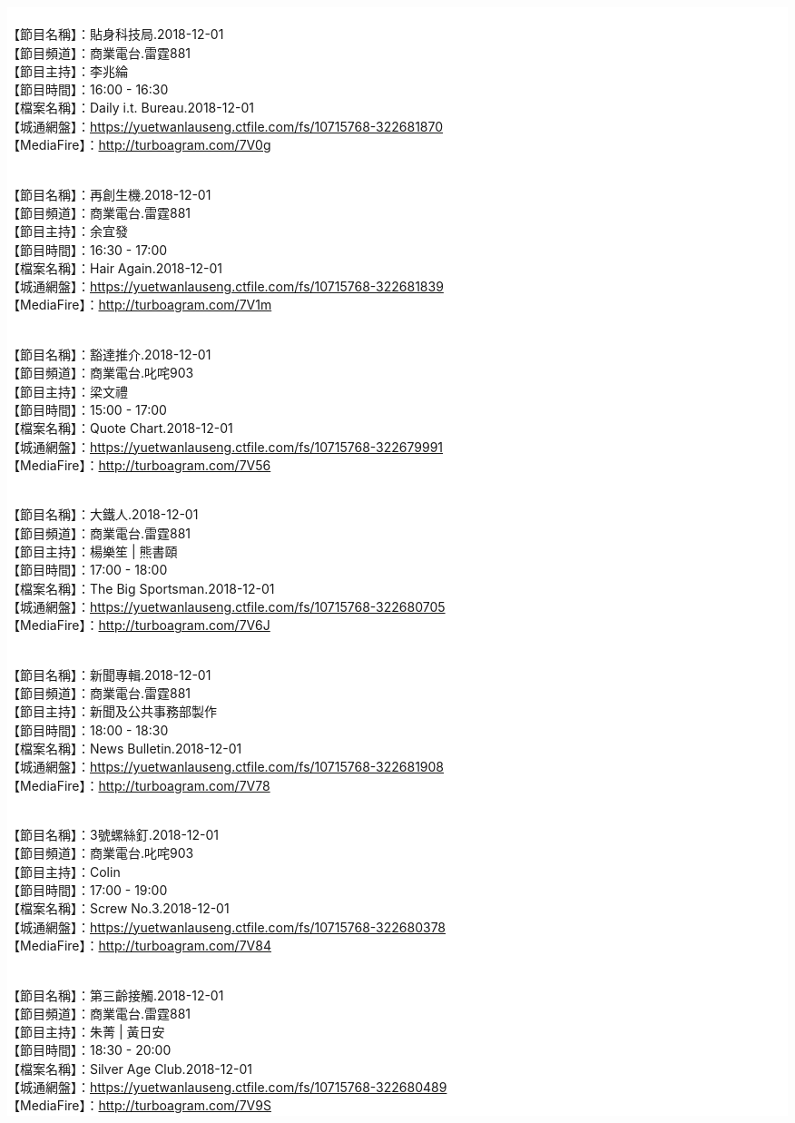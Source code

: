 <br>【節目名稱】：貼身科技局.2018-12-01
<br>【節目頻道】：商業電台.雷霆881
<br>【節目主持】：李兆綸
<br>【節目時間】：16:00 - 16:30
<br>【檔案名稱】：Daily i.t. Bureau.2018-12-01
<br>【城通網盤】：https://yuetwanlauseng.ctfile.com/fs/10715768-322681870
<br>【MediaFire】：http://turboagram.com/7V0g

<br>【節目名稱】：再創生機.2018-12-01
<br>【節目頻道】：商業電台.雷霆881
<br>【節目主持】：余宜發
<br>【節目時間】：16:30 - 17:00
<br>【檔案名稱】：Hair Again.2018-12-01
<br>【城通網盤】：https://yuetwanlauseng.ctfile.com/fs/10715768-322681839
<br>【MediaFire】：http://turboagram.com/7V1m

<br>【節目名稱】：豁達推介.2018-12-01
<br>【節目頻道】：商業電台.叱咤903
<br>【節目主持】：梁文禮
<br>【節目時間】：15:00 - 17:00
<br>【檔案名稱】：Quote Chart.2018-12-01
<br>【城通網盤】：https://yuetwanlauseng.ctfile.com/fs/10715768-322679991
<br>【MediaFire】：http://turboagram.com/7V56

<br>【節目名稱】：大鐵人.2018-12-01
<br>【節目頻道】：商業電台.雷霆881
<br>【節目主持】：楊樂笙 | 熊書頤
<br>【節目時間】：17:00 - 18:00
<br>【檔案名稱】：The Big Sportsman.2018-12-01
<br>【城通網盤】：https://yuetwanlauseng.ctfile.com/fs/10715768-322680705
<br>【MediaFire】：http://turboagram.com/7V6J

<br>【節目名稱】：新聞專輯.2018-12-01
<br>【節目頻道】：商業電台.雷霆881
<br>【節目主持】：新聞及公共事務部製作
<br>【節目時間】：18:00 - 18:30
<br>【檔案名稱】：News Bulletin.2018-12-01
<br>【城通網盤】：https://yuetwanlauseng.ctfile.com/fs/10715768-322681908
<br>【MediaFire】：http://turboagram.com/7V78

<br>【節目名稱】：3號螺絲釘.2018-12-01
<br>【節目頻道】：商業電台.叱咤903
<br>【節目主持】：Colin
<br>【節目時間】：17:00 - 19:00
<br>【檔案名稱】：Screw No.3.2018-12-01
<br>【城通網盤】：https://yuetwanlauseng.ctfile.com/fs/10715768-322680378
<br>【MediaFire】：http://turboagram.com/7V84

<br>【節目名稱】：第三齡接觸.2018-12-01
<br>【節目頻道】：商業電台.雷霆881
<br>【節目主持】：朱菁 | 黃日安
<br>【節目時間】：18:30 - 20:00
<br>【檔案名稱】：Silver Age Club.2018-12-01
<br>【城通網盤】：https://yuetwanlauseng.ctfile.com/fs/10715768-322680489
<br>【MediaFire】：http://turboagram.com/7V9S
